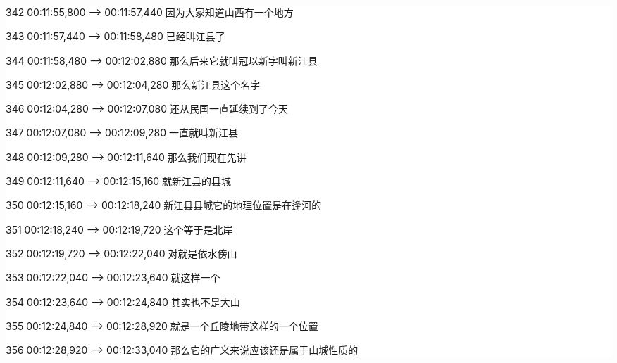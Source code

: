 342
00:11:55,800 --> 00:11:57,440
因为大家知道山西有一个地方

343
00:11:57,440 --> 00:11:58,480
已经叫江县了

344
00:11:58,480 --> 00:12:02,880
那么后来它就叫冠以新字叫新江县

345
00:12:02,880 --> 00:12:04,280
那么新江县这个名字

346
00:12:04,280 --> 00:12:07,080
还从民国一直延续到了今天

347
00:12:07,080 --> 00:12:09,280
一直就叫新江县

348
00:12:09,280 --> 00:12:11,640
那么我们现在先讲

349
00:12:11,640 --> 00:12:15,160
就新江县的县城

350
00:12:15,160 --> 00:12:18,240
新江县县城它的地理位置是在逢河的

351
00:12:18,240 --> 00:12:19,720
这个等于是北岸

352
00:12:19,720 --> 00:12:22,040
对就是依水傍山

353
00:12:22,040 --> 00:12:23,640
就这样一个

354
00:12:23,640 --> 00:12:24,840
其实也不是大山

355
00:12:24,840 --> 00:12:28,920
就是一个丘陵地带这样的一个位置

356
00:12:28,920 --> 00:12:33,040
那么它的广义来说应该还是属于山城性质的
